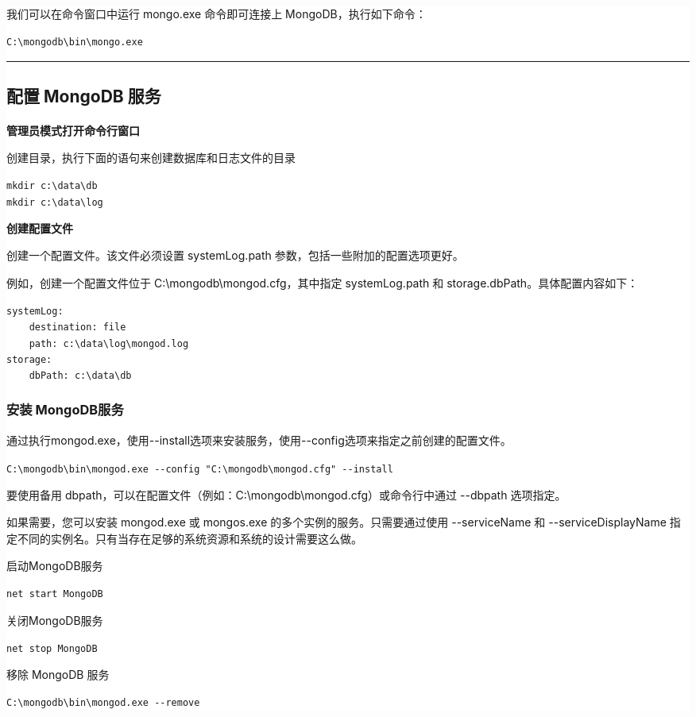   我们可以在命令窗口中运行 mongo.exe 命令即可连接上 MongoDB，执行如下命令：

  ```
  C:\mongodb\bin\mongo.exe
  ```

  ------

  ## 配置 MongoDB 服务

  **管理员模式打开命令行窗口**

  创建目录，执行下面的语句来创建数据库和日志文件的目录

  ```
  mkdir c:\data\db
  mkdir c:\data\log
  ```

  **创建配置文件**

  创建一个配置文件。该文件必须设置 systemLog.path 参数，包括一些附加的配置选项更好。

  例如，创建一个配置文件位于 C:\mongodb\mongod.cfg，其中指定 systemLog.path 和 storage.dbPath。具体配置内容如下：

  ```
  systemLog:
      destination: file
      path: c:\data\log\mongod.log
  storage:
      dbPath: c:\data\db
  ```

  ### 安装 MongoDB服务

  通过执行mongod.exe，使用--install选项来安装服务，使用--config选项来指定之前创建的配置文件。

  ```
  C:\mongodb\bin\mongod.exe --config "C:\mongodb\mongod.cfg" --install
  ```

  要使用备用 dbpath，可以在配置文件（例如：C:\mongodb\mongod.cfg）或命令行中通过 --dbpath 选项指定。

  如果需要，您可以安装 mongod.exe 或 mongos.exe 的多个实例的服务。只需要通过使用 --serviceName 和 --serviceDisplayName 指定不同的实例名。只有当存在足够的系统资源和系统的设计需要这么做。

  启动MongoDB服务

  ```
  net start MongoDB
  ```

  关闭MongoDB服务

  ```
  net stop MongoDB
  ```

  移除 MongoDB 服务

  ```
  C:\mongodb\bin\mongod.exe --remove
  ```
